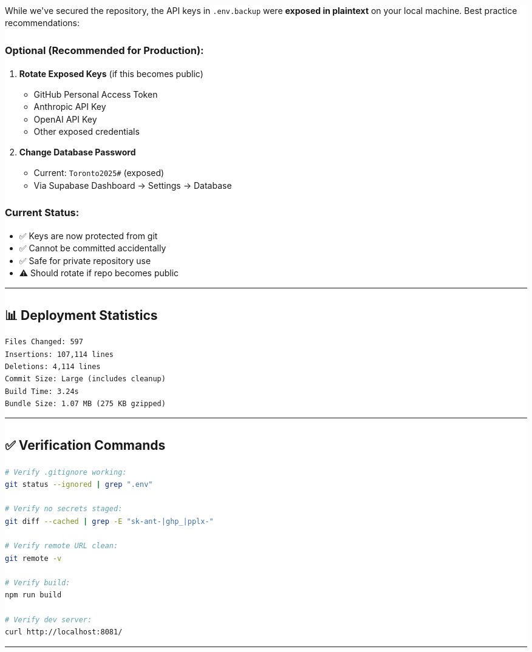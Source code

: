 While we've secured the repository, the API keys in `.env.backup` were **exposed in plaintext** on your local machine. Best practice recommendations:

### Optional (Recommended for Production):
1. **Rotate Exposed Keys** (if this becomes public)
   - GitHub Personal Access Token
   - Anthropic API Key
   - OpenAI API Key
   - Other exposed credentials

2. **Change Database Password**
   - Current: `Toronto2025#` (exposed)
   - Via Supabase Dashboard → Settings → Database

### Current Status:
- ✅ Keys are now protected from git
- ✅ Cannot be committed accidentally
- ✅ Safe for private repository use
- ⚠️ Should rotate if repo becomes public

---

## 📊 Deployment Statistics

```
Files Changed: 597
Insertions: 107,114 lines
Deletions: 4,114 lines
Commit Size: Large (includes cleanup)
Build Time: 3.24s
Bundle Size: 1.07 MB (275 KB gzipped)
```

---

## ✅ Verification Commands

```bash
# Verify .gitignore working:
git status --ignored | grep ".env"

# Verify no secrets staged:
git diff --cached | grep -E "sk-ant-|ghp_|pplx-"

# Verify remote URL clean:
git remote -v

# Verify build:
npm run build

# Verify dev server:
curl http://localhost:8081/
```

---